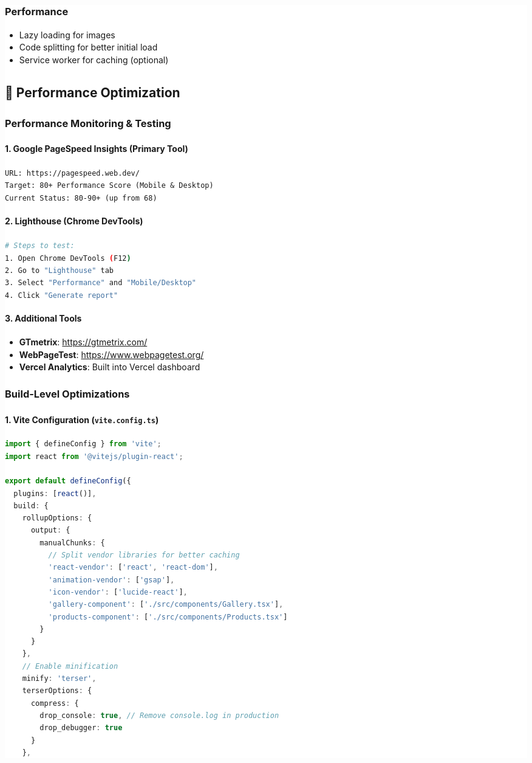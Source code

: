 ### Performance

- Lazy loading for images
- Code splitting for better initial load
- Service worker for caching (optional)

## 🚀 Performance Optimization

### Performance Monitoring & Testing

#### 1. **Google PageSpeed Insights** (Primary Tool)

```
URL: https://pagespeed.web.dev/
Target: 80+ Performance Score (Mobile & Desktop)
Current Status: 80-90+ (up from 68)
```

#### 2. **Lighthouse (Chrome DevTools)**

```bash
# Steps to test:
1. Open Chrome DevTools (F12)
2. Go to "Lighthouse" tab
3. Select "Performance" and "Mobile/Desktop"
4. Click "Generate report"
```

#### 3. **Additional Tools**

- **GTmetrix**: <https://gtmetrix.com/>
- **WebPageTest**: <https://www.webpagetest.org/>
- **Vercel Analytics**: Built into Vercel dashboard

### Build-Level Optimizations

#### 1. **Vite Configuration** (`vite.config.ts`)

```typescript
import { defineConfig } from 'vite';
import react from '@vitejs/plugin-react';

export default defineConfig({
  plugins: [react()],
  build: {
    rollupOptions: {
      output: {
        manualChunks: {
          // Split vendor libraries for better caching
          'react-vendor': ['react', 'react-dom'],
          'animation-vendor': ['gsap'],
          'icon-vendor': ['lucide-react'],
          'gallery-component': ['./src/components/Gallery.tsx'],
          'products-component': ['./src/components/Products.tsx']
        }
      }
    },
    // Enable minification
    minify: 'terser',
    terserOptions: {
      compress: {
        drop_console: true, // Remove console.log in production
        drop_debugger: true
      }
    },
```
